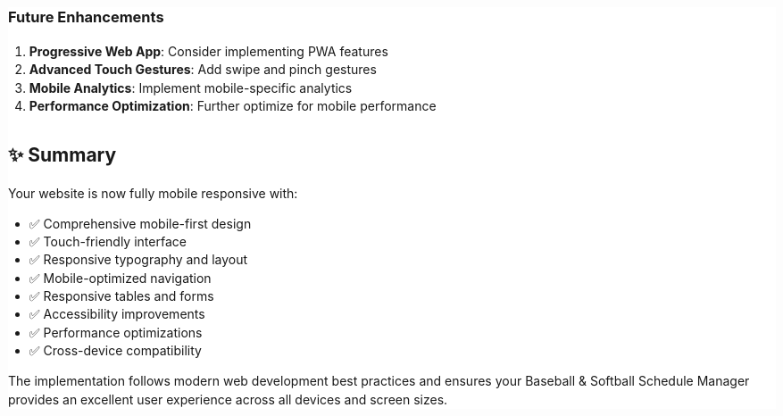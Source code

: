 ### Future Enhancements
1. **Progressive Web App**: Consider implementing PWA features
2. **Advanced Touch Gestures**: Add swipe and pinch gestures
3. **Mobile Analytics**: Implement mobile-specific analytics
4. **Performance Optimization**: Further optimize for mobile performance

## ✨ Summary

Your website is now fully mobile responsive with:
- ✅ Comprehensive mobile-first design
- ✅ Touch-friendly interface
- ✅ Responsive typography and layout
- ✅ Mobile-optimized navigation
- ✅ Responsive tables and forms
- ✅ Accessibility improvements
- ✅ Performance optimizations
- ✅ Cross-device compatibility

The implementation follows modern web development best practices and ensures your Baseball & Softball Schedule Manager provides an excellent user experience across all devices and screen sizes.
